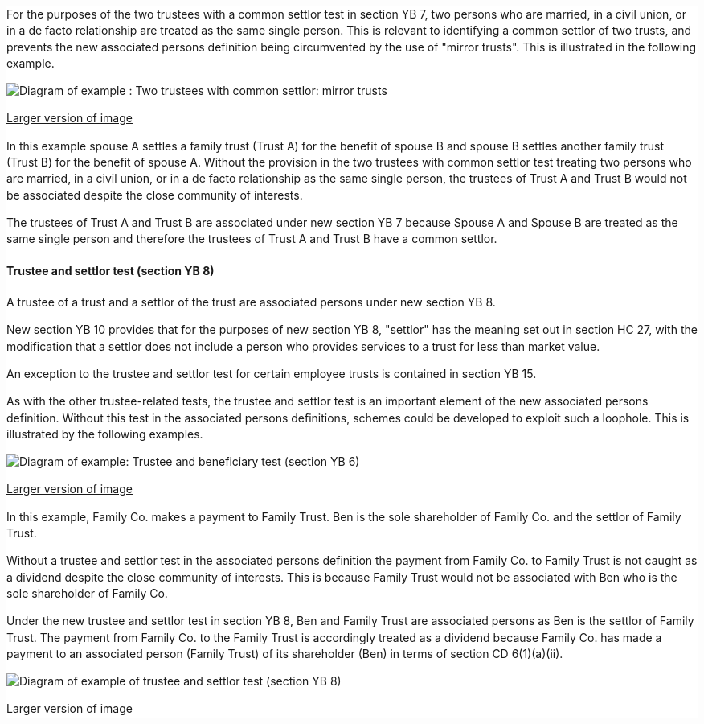 For the purposes of the two trustees with a common settlor test in section YB 7, two persons who are married, in a civil union, or in a de facto relationship are treated as the same single person. This is relevant to identifying a common settlor of two trusts, and prevents the new associated persons definition being circumvented by the use of "mirror trusts". This is illustrated in the following example.

![Diagram of example : Two trustees with common settlor: mirror trusts](/-/media/project/ir/tt/resources/e/8/e872208041edc7e3a58bf54fc1b24342/84-eg2-thumbnail.jpg?sc_lang=en&modified=20200318203158&hash=EDD13BC6ED0FEA91AF75E3548FB3E5B6)

[Larger version of image](/-/media/project/ir/tt/resources/d/1/d170bf0041ede470a639f74fc1b24342/84-eg2-large.jpg "This link will open a new window.")

In this example spouse A settles a family trust (Trust A) for the benefit of spouse B and spouse B settles another family trust (Trust B) for the benefit of spouse A. Without the provision in the two trustees with common settlor test treating two persons who are married, in a civil union, or in a de facto relationship as the same single person, the trustees of Trust A and Trust B would not be associated despite the close community of interests.

The trustees of Trust A and Trust B are associated under new section YB 7 because Spouse A and Spouse B are treated as the same single person and therefore the trustees of Trust A and Trust B have a common settlor.

#### Trustee and settlor test (section YB 8)

A trustee of a trust and a settlor of the trust are associated persons under new section YB 8.

New section YB 10 provides that for the purposes of new section YB 8, "settlor" has the meaning set out in section HC 27, with the modification that a settlor does not include a person who provides services to a trust for less than market value.

An exception to the trustee and settlor test for certain employee trusts is contained in section YB 15.

As with the other trustee-related tests, the trustee and settlor test is an important element of the new associated persons definition. Without this test in the associated persons definitions, schemes could be developed to exploit such a loophole. This is illustrated by the following examples.

![Diagram of example: Trustee and beneficiary test (section YB 6)](/-/media/project/ir/tt/resources/5/e/5eb5a20041edcac6a59bf54fc1b24342/85-eg1-thumbnail.jpg?sc_lang=en&modified=20200318203209&hash=99A7477CB2338A97F491FD4B788FC258)

[Larger version of image](/-/media/project/ir/tt/resources/2/3/2385220041ede5e2a643f74fc1b24342/85-eg1-large.jpg "This link will open a new window.")

In this example, Family Co. makes a payment to Family Trust. Ben is the sole shareholder of Family Co. and the settlor of Family Trust. 

Without a trustee and settlor test in the associated persons definition the payment from Family Co. to Family Trust is not caught as a dividend despite the close community of interests. This is because Family Trust would not be associated with Ben who is the sole shareholder of Family Co. 

Under the new trustee and settlor test in section YB 8, Ben and Family Trust are associated persons as Ben is the settlor of Family Trust. The payment from Family Co. to the Family Trust is accordingly treated as a dividend because Family Co. has made a payment to an associated person (Family Trust) of its shareholder (Ben) in terms of section CD 6(1)(a)(ii).

![Diagram of example of trustee and settlor test (section YB 8)](/-/media/project/ir/tt/resources/3/7/37a2790041edc8eaa592f54fc1b24342/85-eg2-thumbnail.jpg?sc_lang=en&modified=20200318203205&hash=62F12E4555C60A24ACE637A2CC0547EB)

[Larger version of image](/-/media/project/ir/tt/resources/9/9/9912e18041ede626a64af74fc1b24342/85-eg2-large.jpg "This link will open a new window.")

